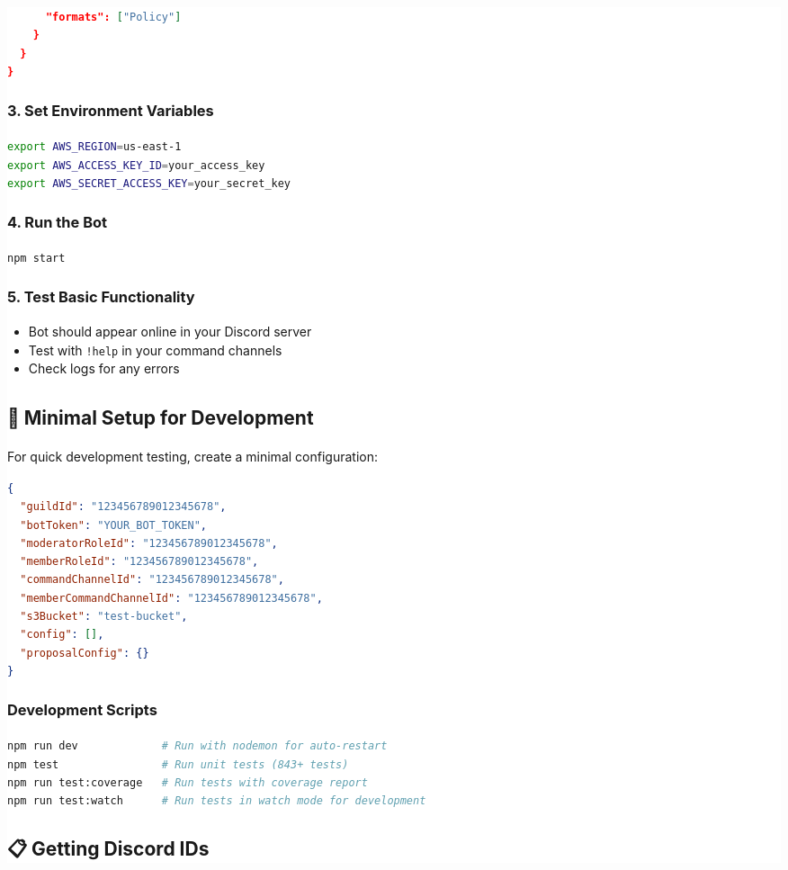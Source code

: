 ```json
      "formats": ["Policy"]
    }
  }
}
```

### 3. Set Environment Variables
```bash
export AWS_REGION=us-east-1
export AWS_ACCESS_KEY_ID=your_access_key
export AWS_SECRET_ACCESS_KEY=your_secret_key
```

### 4. Run the Bot
```bash
npm start
```

### 5. Test Basic Functionality
- Bot should appear online in your Discord server
- Test with `!help` in your command channels
- Check logs for any errors

## 🔧 Minimal Setup for Development

For quick development testing, create a minimal configuration:

```json
{
  "guildId": "123456789012345678",
  "botToken": "YOUR_BOT_TOKEN",
  "moderatorRoleId": "123456789012345678",
  "memberRoleId": "123456789012345678", 
  "commandChannelId": "123456789012345678",
  "memberCommandChannelId": "123456789012345678",
  "s3Bucket": "test-bucket",
  "config": [],
  "proposalConfig": {}
}
```

### Development Scripts
```bash
npm run dev             # Run with nodemon for auto-restart
npm test                # Run unit tests (843+ tests)
npm run test:coverage   # Run tests with coverage report
npm run test:watch      # Run tests in watch mode for development
```

## 📋 Getting Discord IDs
